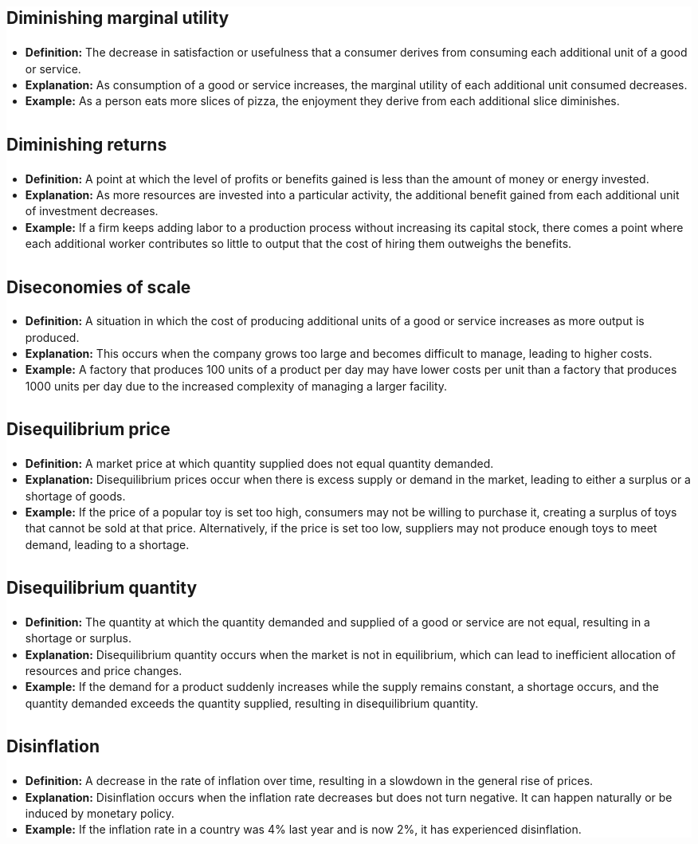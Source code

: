 ## Diminishing marginal utility
- **Definition:** The decrease in satisfaction or usefulness that a consumer derives from consuming each additional unit of a good or service.
- **Explanation:** As consumption of a good or service increases, the marginal utility of each additional unit consumed decreases.
- **Example:** As a person eats more slices of pizza, the enjoyment they derive from each additional slice diminishes.

## Diminishing returns
- **Definition:** A point at which the level of profits or benefits gained is less than the amount of money or energy invested.
- **Explanation:** As more resources are invested into a particular activity, the additional benefit gained from each additional unit of investment decreases.
- **Example:** If a firm keeps adding labor to a production process without increasing its capital stock, there comes a point where each additional worker contributes so little to output that the cost of hiring them outweighs the benefits.

## Diseconomies of scale
- **Definition:** A situation in which the cost of producing additional units of a good or service increases as more output is produced.
- **Explanation:** This occurs when the company grows too large and becomes difficult to manage, leading to higher costs.
- **Example:** A factory that produces 100 units of a product per day may have lower costs per unit than a factory that produces 1000 units per day due to the increased complexity of managing a larger facility.

## Disequilibrium price
- **Definition:** A market price at which quantity supplied does not equal quantity demanded.
- **Explanation:** Disequilibrium prices occur when there is excess supply or demand in the market, leading to either a surplus or a shortage of goods.
- **Example:** If the price of a popular toy is set too high, consumers may not be willing to purchase it, creating a surplus of toys that cannot be sold at that price. Alternatively, if the price is set too low, suppliers may not produce enough toys to meet demand, leading to a shortage.

## Disequilibrium quantity
- **Definition:** The quantity at which the quantity demanded and supplied of a good or service are not equal, resulting in a shortage or surplus.
- **Explanation:** Disequilibrium quantity occurs when the market is not in equilibrium, which can lead to inefficient allocation of resources and price changes.
- **Example:** If the demand for a product suddenly increases while the supply remains constant, a shortage occurs, and the quantity demanded exceeds the quantity supplied, resulting in disequilibrium quantity.

## Disinflation
- **Definition:** A decrease in the rate of inflation over time, resulting in a slowdown in the general rise of prices.
- **Explanation:** Disinflation occurs when the inflation rate decreases but does not turn negative. It can happen naturally or be induced by monetary policy.
- **Example:** If the inflation rate in a country was 4% last year and is now 2%, it has experienced disinflation.
